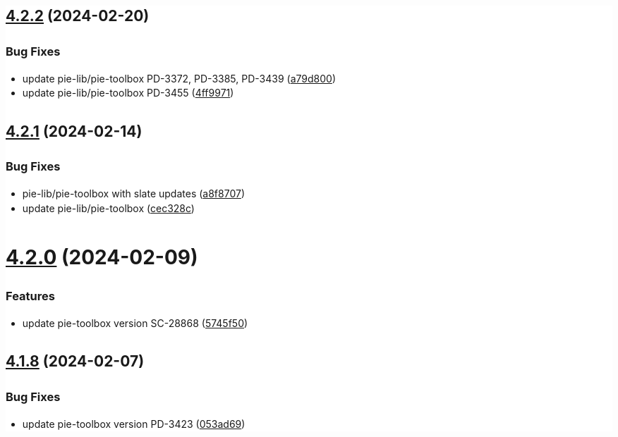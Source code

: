 

## [4.2.2](https://github.com/pie-framework/pie-elements/compare/@pie-element/calculator@4.2.1...@pie-element/calculator@4.2.2) (2024-02-20)


### Bug Fixes

* update pie-lib/pie-toolbox PD-3372, PD-3385, PD-3439 ([a79d800](https://github.com/pie-framework/pie-elements/commit/a79d800bb69af0d175793bc737282100168c4c60))
* update pie-lib/pie-toolbox PD-3455 ([4ff9971](https://github.com/pie-framework/pie-elements/commit/4ff9971e65b680aea180c94f9e85cab7249af2fb))





## [4.2.1](https://github.com/pie-framework/pie-elements/compare/@pie-element/calculator@4.2.0...@pie-element/calculator@4.2.1) (2024-02-14)


### Bug Fixes

* pie-lib/pie-toolbox with slate updates ([a8f8707](https://github.com/pie-framework/pie-elements/commit/a8f8707b2c197c2b40fb6632cee0ba4c27aa9aa4))
* update pie-lib/pie-toolbox ([cec328c](https://github.com/pie-framework/pie-elements/commit/cec328caf5b69d9fee00473c502aed62d6e27462))





# [4.2.0](https://github.com/pie-framework/pie-elements/compare/@pie-element/calculator@4.1.8...@pie-element/calculator@4.2.0) (2024-02-09)


### Features

* update pie-toolbox version SC-28868 ([5745f50](https://github.com/pie-framework/pie-elements/commit/5745f502c89d730e72d4cdb83e96c9465a81ae19))





## [4.1.8](https://github.com/pie-framework/pie-elements/compare/@pie-element/calculator@4.1.7...@pie-element/calculator@4.1.8) (2024-02-07)


### Bug Fixes

* update pie-toolbox version PD-3423 ([053ad69](https://github.com/pie-framework/pie-elements/commit/053ad690619980bce68b1b44e51975fcf91054ec))
